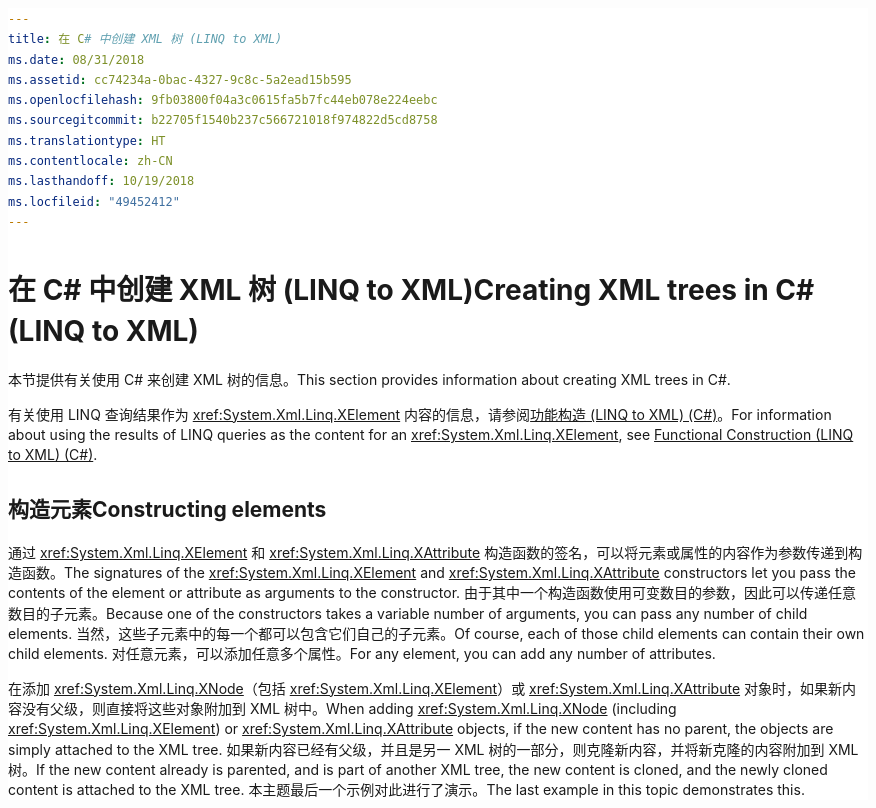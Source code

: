 ```yaml
---
title: 在 C# 中创建 XML 树 (LINQ to XML)
ms.date: 08/31/2018
ms.assetid: cc74234a-0bac-4327-9c8c-5a2ead15b595
ms.openlocfilehash: 9fb03800f04a3c0615fa5b7fc44eb078e224eebc
ms.sourcegitcommit: b22705f1540b237c566721018f974822d5cd8758
ms.translationtype: HT
ms.contentlocale: zh-CN
ms.lasthandoff: 10/19/2018
ms.locfileid: "49452412"
---
```

# <a name="creating-xml-trees-in-c-linq-to-xml"></a><span data-ttu-id="3327e-102">在 C# 中创建 XML 树 (LINQ to XML)</span><span class="sxs-lookup"><span data-stu-id="3327e-102">Creating XML trees in C# (LINQ to XML)</span></span>
<span data-ttu-id="3327e-103">本节提供有关使用 C# 来创建 XML 树的信息。</span><span class="sxs-lookup"><span data-stu-id="3327e-103">This section provides information about creating XML trees in C#.</span></span>  
  
 <span data-ttu-id="3327e-104">有关使用 LINQ 查询结果作为 <xref:System.Xml.Linq.XElement> 内容的信息，请参阅[功能构造 (LINQ to XML) (C#)](../../../../csharp/programming-guide/concepts/linq/functional-construction-linq-to-xml.md)。</span><span class="sxs-lookup"><span data-stu-id="3327e-104">For information about using the results of LINQ queries as the content for an <xref:System.Xml.Linq.XElement>, see [Functional Construction (LINQ to XML) (C#)](../../../../csharp/programming-guide/concepts/linq/functional-construction-linq-to-xml.md).</span></span>  
  
## <a name="constructing-elements"></a><span data-ttu-id="3327e-105">构造元素</span><span class="sxs-lookup"><span data-stu-id="3327e-105">Constructing elements</span></span>
 <span data-ttu-id="3327e-106">通过 <xref:System.Xml.Linq.XElement> 和 <xref:System.Xml.Linq.XAttribute> 构造函数的签名，可以将元素或属性的内容作为参数传递到构造函数。</span><span class="sxs-lookup"><span data-stu-id="3327e-106">The signatures of the <xref:System.Xml.Linq.XElement> and <xref:System.Xml.Linq.XAttribute> constructors let you pass the contents of the element or attribute as arguments to the constructor.</span></span> <span data-ttu-id="3327e-107">由于其中一个构造函数使用可变数目的参数，因此可以传递任意数目的子元素。</span><span class="sxs-lookup"><span data-stu-id="3327e-107">Because one of the constructors takes a variable number of arguments, you can pass any number of child elements.</span></span> <span data-ttu-id="3327e-108">当然，这些子元素中的每一个都可以包含它们自己的子元素。</span><span class="sxs-lookup"><span data-stu-id="3327e-108">Of course, each of those child elements can contain their own child elements.</span></span> <span data-ttu-id="3327e-109">对任意元素，可以添加任意多个属性。</span><span class="sxs-lookup"><span data-stu-id="3327e-109">For any element, you can add any number of attributes.</span></span>  
  
 <span data-ttu-id="3327e-110">在添加 <xref:System.Xml.Linq.XNode>（包括 <xref:System.Xml.Linq.XElement>）或 <xref:System.Xml.Linq.XAttribute> 对象时，如果新内容没有父级，则直接将这些对象附加到 XML 树中。</span><span class="sxs-lookup"><span data-stu-id="3327e-110">When adding <xref:System.Xml.Linq.XNode> (including <xref:System.Xml.Linq.XElement>) or <xref:System.Xml.Linq.XAttribute> objects, if the new content has no parent, the objects are simply attached to the XML tree.</span></span> <span data-ttu-id="3327e-111">如果新内容已经有父级，并且是另一 XML 树的一部分，则克隆新内容，并将新克隆的内容附加到 XML 树。</span><span class="sxs-lookup"><span data-stu-id="3327e-111">If the new content already is parented, and is part of another XML tree, the new content is cloned, and the newly cloned content is attached to the XML tree.</span></span> <span data-ttu-id="3327e-112">本主题最后一个示例对此进行了演示。</span><span class="sxs-lookup"><span data-stu-id="3327e-112">The last example in this topic demonstrates this.</span></span>  
  